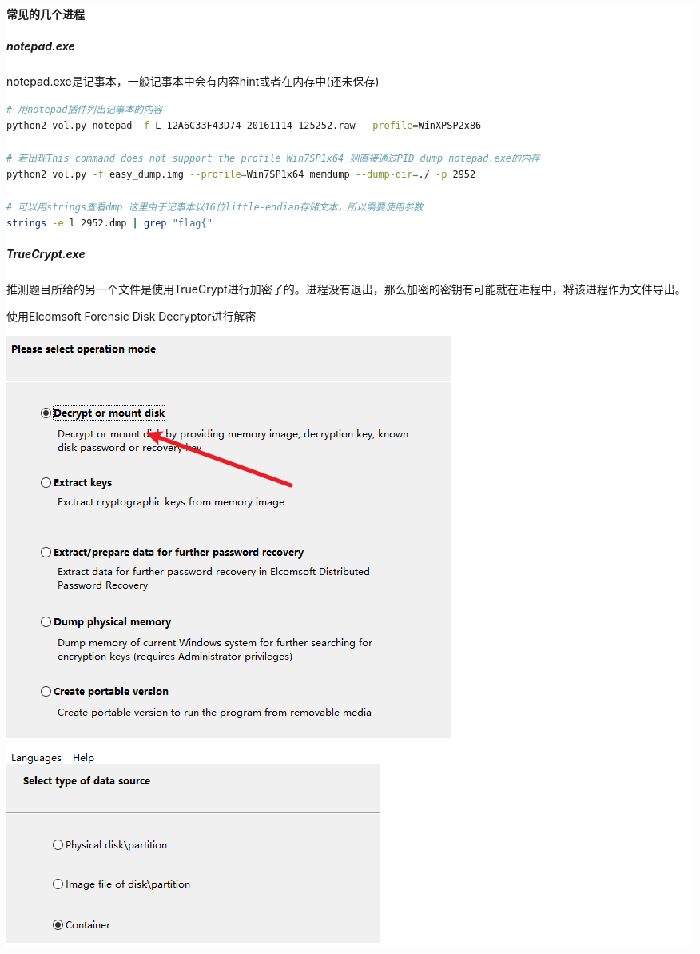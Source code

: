 #### 常见的几个进程

##### notepad.exe

notepad.exe是记事本，一般记事本中会有内容hint或者在内存中(还未保存)

```bash
# 用notepad插件列出记事本的内容
python2 vol.py notepad -f L-12A6C33F43D74-20161114-125252.raw --profile=WinXPSP2x86

# 若出现This command does not support the profile Win7SP1x64 则直接通过PID dump notepad.exe的内存
python2 vol.py -f easy_dump.img --profile=Win7SP1x64 memdump --dump-dir=./ -p 2952

# 可以用strings查看dmp 这里由于记事本以16位little-endian存储文本，所以需要使用参数
strings -e l 2952.dmp | grep "flag{" 
```





##### TrueCrypt.exe

推测题目所给的另一个文件是使用TrueCrypt进行加密了的。进程没有退出，那么加密的密钥有可能就在进程中，将该进程作为文件导出。

使用Elcomsoft Forensic Disk Decryptor进行解密

![image](assets/elcomsoft1-17299552618656.png)

![image](assets/elcomsoft2-17299552618657.png)

